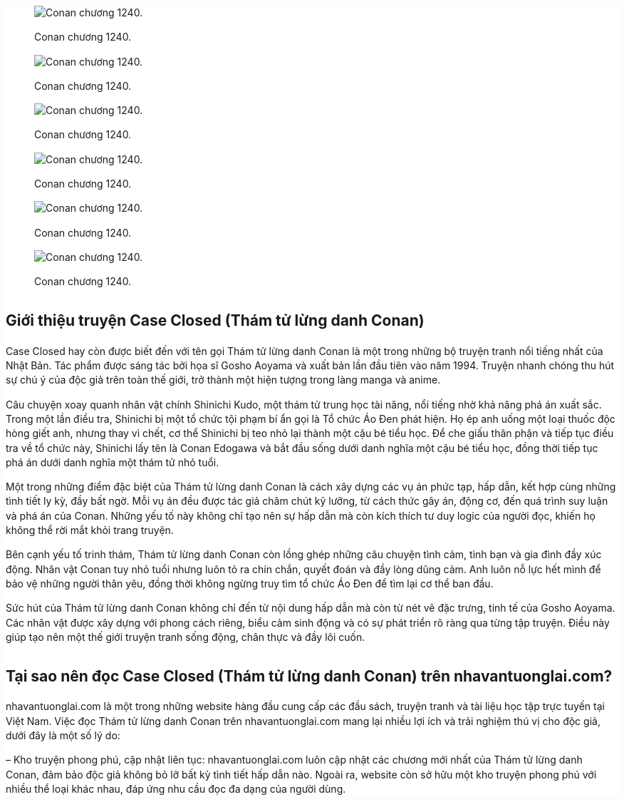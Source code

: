<figure><img src="https://data.nhavantuonglai.com/image/manga/gosho-aoyama-case-closed-1240-13.jpg" alt="Conan chương 1240." title="Conan chương 1240." height=100% width=100%><figcaption></p>Conan chương 1240.</p></figcaption></figure>

<figure><img src="https://data.nhavantuonglai.com/image/manga/gosho-aoyama-case-closed-1240-14.jpg" alt="Conan chương 1240." title="Conan chương 1240." height=100% width=100%><figcaption></p>Conan chương 1240.</p></figcaption></figure>

<figure><img src="https://data.nhavantuonglai.com/image/manga/gosho-aoyama-case-closed-1240-15.jpg" alt="Conan chương 1240." title="Conan chương 1240." height=100% width=100%><figcaption></p>Conan chương 1240.</p></figcaption></figure>

<figure><img src="https://data.nhavantuonglai.com/image/manga/gosho-aoyama-case-closed-1240-16.jpg" alt="Conan chương 1240." title="Conan chương 1240." height=100% width=100%><figcaption></p>Conan chương 1240.</p></figcaption></figure>

<figure><img src="https://data.nhavantuonglai.com/image/manga/gosho-aoyama-case-closed-1240-17.jpg" alt="Conan chương 1240." title="Conan chương 1240." height=100% width=100%><figcaption></p>Conan chương 1240.</p></figcaption></figure>

<figure><img src="https://data.nhavantuonglai.com/image/manga/gosho-aoyama-case-closed-1240-18.jpg" alt="Conan chương 1240." title="Conan chương 1240." height=100% width=100%><figcaption></p>Conan chương 1240.</p></figcaption></figure>

## Giới thiệu truyện Case Closed (Thám tử lừng danh Conan)

Case Closed hay còn được biết đến với tên gọi Thám tử lừng danh Conan là một trong những bộ truyện tranh nổi tiếng nhất của Nhật Bản. Tác phẩm được sáng tác bởi họa sĩ Gosho Aoyama và xuất bản lần đầu tiên vào năm 1994. Truyện nhanh chóng thu hút sự chú ý của độc giả trên toàn thế giới, trở thành một hiện tượng trong làng manga và anime.

Câu chuyện xoay quanh nhân vật chính Shinichi Kudo, một thám tử trung học tài năng, nổi tiếng nhờ khả năng phá án xuất sắc. Trong một lần điều tra, Shinichi bị một tổ chức tội phạm bí ẩn gọi là Tổ chức Áo Đen phát hiện. Họ ép anh uống một loại thuốc độc hòng giết anh, nhưng thay vì chết, cơ thể Shinichi bị teo nhỏ lại thành một cậu bé tiểu học. Để che giấu thân phận và tiếp tục điều tra về tổ chức này, Shinichi lấy tên là Conan Edogawa và bắt đầu sống dưới danh nghĩa một cậu bé tiểu học, đồng thời tiếp tục phá án dưới danh nghĩa một thám tử nhỏ tuổi.

Một trong những điểm đặc biệt của Thám tử lừng danh Conan là cách xây dựng các vụ án phức tạp, hấp dẫn, kết hợp cùng những tình tiết ly kỳ, đầy bất ngờ. Mỗi vụ án đều được tác giả chăm chút kỹ lưỡng, từ cách thức gây án, động cơ, đến quá trình suy luận và phá án của Conan. Những yếu tố này không chỉ tạo nên sự hấp dẫn mà còn kích thích tư duy logic của người đọc, khiến họ không thể rời mắt khỏi trang truyện.

Bên cạnh yếu tố trinh thám, Thám tử lừng danh Conan còn lồng ghép những câu chuyện tình cảm, tình bạn và gia đình đầy xúc động. Nhân vật Conan tuy nhỏ tuổi nhưng luôn tỏ ra chín chắn, quyết đoán và đầy lòng dũng cảm. Anh luôn nỗ lực hết mình để bảo vệ những người thân yêu, đồng thời không ngừng truy tìm tổ chức Áo Đen để tìm lại cơ thể ban đầu.

Sức hút của Thám tử lừng danh Conan không chỉ đến từ nội dung hấp dẫn mà còn từ nét vẽ đặc trưng, tinh tế của Gosho Aoyama. Các nhân vật được xây dựng với phong cách riêng, biểu cảm sinh động và có sự phát triển rõ ràng qua từng tập truyện. Điều này giúp tạo nên một thế giới truyện tranh sống động, chân thực và đầy lôi cuốn.

## Tại sao nên đọc Case Closed (Thám tử lừng danh Conan) trên nhavantuonglai.com?

nhavantuonglai.com là một trong những website hàng đầu cung cấp các đầu sách, truyện tranh và tài liệu học tập trực tuyến tại Việt Nam. Việc đọc Thám tử lừng danh Conan trên nhavantuonglai.com mang lại nhiều lợi ích và trải nghiệm thú vị cho độc giả, dưới đây là một số lý do:

– Kho truyện phong phú, cập nhật liên tục: nhavantuonglai.com luôn cập nhật các chương mới nhất của Thám tử lừng danh Conan, đảm bảo độc giả không bỏ lỡ bất kỳ tình tiết hấp dẫn nào. Ngoài ra, website còn sở hữu một kho truyện phong phú với nhiều thể loại khác nhau, đáp ứng nhu cầu đọc đa dạng của người dùng.
